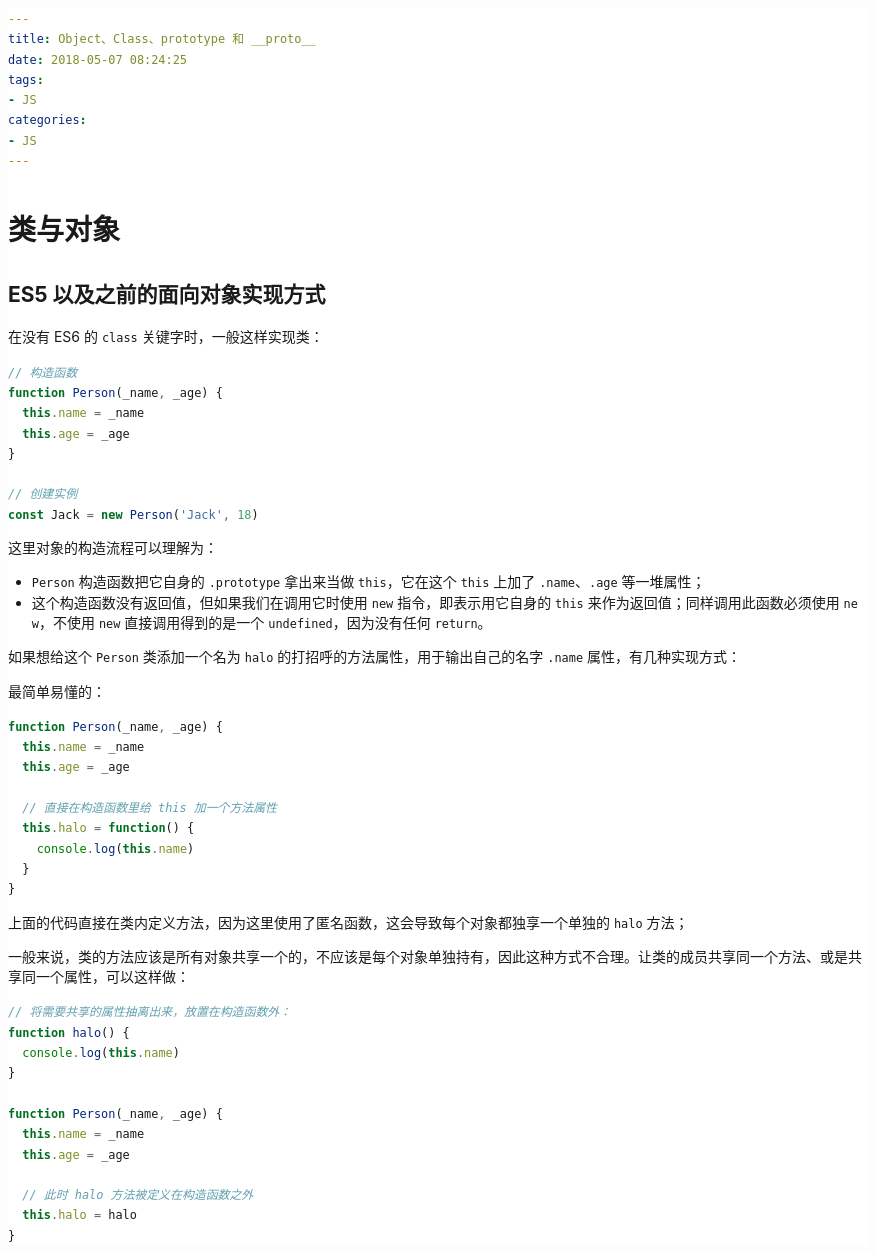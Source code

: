 ```yaml
---
title: Object、Class、prototype 和 __proto__
date: 2018-05-07 08:24:25
tags:
- JS
categories:
- JS
---
```


# 类与对象



## ES5 以及之前的面向对象实现方式

在没有 ES6 的 `class` 关键字时，一般这样实现类：
``` js
// 构造函数
function Person(_name, _age) {
  this.name = _name
  this.age = _age
}

// 创建实例
const Jack = new Person('Jack', 18)
```
这里对象的构造流程可以理解为：

- `Person` 构造函数把它自身的 `.prototype` 拿出来当做 `this`，它在这个 `this` 上加了 `.name`、`.age` 等一堆属性；
- 这个构造函数没有返回值，但如果我们在调用它时使用 `new` 指令，即表示用它自身的 `this` 来作为返回值；同样调用此函数必须使用 `new`，不使用 `new` 直接调用得到的是一个 `undefined`，因为没有任何 `return`。

如果想给这个 `Person` 类添加一个名为 `halo` 的打招呼的方法属性，用于输出自己的名字 `.name` 属性，有几种实现方式：

最简单易懂的：

``` js
function Person(_name, _age) {
  this.name = _name
  this.age = _age

  // 直接在构造函数里给 this 加一个方法属性
  this.halo = function() {
    console.log(this.name)
  }
}
```
上面的代码直接在类内定义方法，因为这里使用了匿名函数，这会导致每个对象都独享一个单独的 `halo` 方法；

一般来说，类的方法应该是所有对象共享一个的，不应该是每个对象单独持有，因此这种方式不合理。让类的成员共享同一个方法、或是共享同一个属性，可以这样做：

``` js
// 将需要共享的属性抽离出来，放置在构造函数外：
function halo() {
  console.log(this.name)
}

function Person(_name, _age) {
  this.name = _name
  this.age = _age

  // 此时 halo 方法被定义在构造函数之外
  this.halo = halo
}
```
